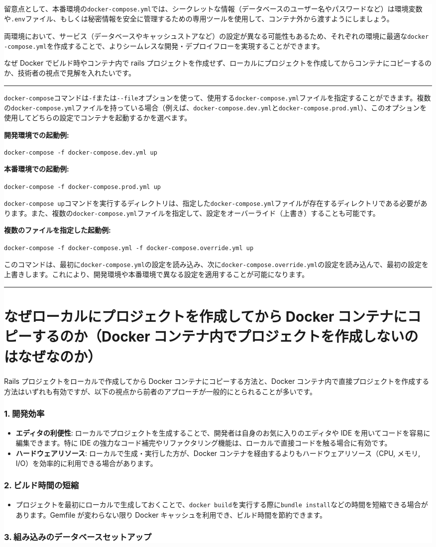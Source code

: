 留意点として、本番環境の`docker-compose.yml`では、シークレットな情報（データベースのユーザー名やパスワードなど）は環境変数や`.env`ファイル、もしくは秘密情報を安全に管理するための専用ツールを使用して、コンテナ外から渡すようにしましょう。

両環境において、サービス（データベースやキャッシュストアなど）の設定が異なる可能性もあるため、それぞれの環境に最適な`docker-compose.yml`を作成することで、よりシームレスな開発・デプロイフローを実現することができます。

なぜ Docker でビルド時やコンテナ内で rails プロジェクトを作成せず、ローカルにプロジェクトを作成してからコンテナにコピーするのか、技術者の視点で見解を入れたいです。

---

`docker-compose`コマンドは`-f`または`--file`オプションを使って、使用する`docker-compose.yml`ファイルを指定することができます。複数の`docker-compose.yml`ファイルを持っている場合（例えば、`docker-compose.dev.yml`と`docker-compose.prod.yml`）、このオプションを使用してどちらの設定でコンテナを起動するかを選べます。

**開発環境での起動例:**

```shell
docker-compose -f docker-compose.dev.yml up
```

**本番環境での起動例:**

```shell
docker-compose -f docker-compose.prod.yml up
```

`docker-compose up`コマンドを実行するディレクトリは、指定した`docker-compose.yml`ファイルが存在するディレクトリである必要があります。また、複数の`docker-compose.yml`ファイルを指定して、設定をオーバーライド（上書き）することも可能です。

**複数のファイルを指定した起動例:**

```shell
docker-compose -f docker-compose.yml -f docker-compose.override.yml up
```

このコマンドは、最初に`docker-compose.yml`の設定を読み込み、次に`docker-compose.override.yml`の設定を読み込んで、最初の設定を上書きします。これにより、開発環境や本番環境で異なる設定を適用することが可能になります。

---

# なぜローカルにプロジェクトを作成してから Docker コンテナにコピーするのか（Docker コンテナ内でプロジェクトを作成しないのはなぜなのか）

Rails プロジェクトをローカルで作成してから Docker コンテナにコピーする方法と、Docker コンテナ内で直接プロジェクトを作成する方法はいずれも有効ですが、以下の視点から前者のアプローチが一般的にとられることが多いです。

### 1. 開発効率

- **エディタの利便性**: ローカルでプロジェクトを生成することで、開発者は自身のお気に入りのエディタや IDE を用いてコードを容易に編集できます。特に IDE の強力なコード補完やリファクタリング機能は、ローカルで直接コードを触る場合に有効です。
- **ハードウェアリソース**: ローカルで生成・実行した方が、Docker コンテナを経由するよりもハードウェアリソース（CPU, メモリ, I/O）を効率的に利用できる場合があります。

### 2. ビルド時間の短縮

- プロジェクトを最初にローカルで生成しておくことで、`docker build`を実行する際に`bundle install`などの時間を短縮できる場合があります。Gemfile が変わらない限り Docker キャッシュを利用でき、ビルド時間を節約できます。

### 3. 組み込みのデータベースセットアップ
